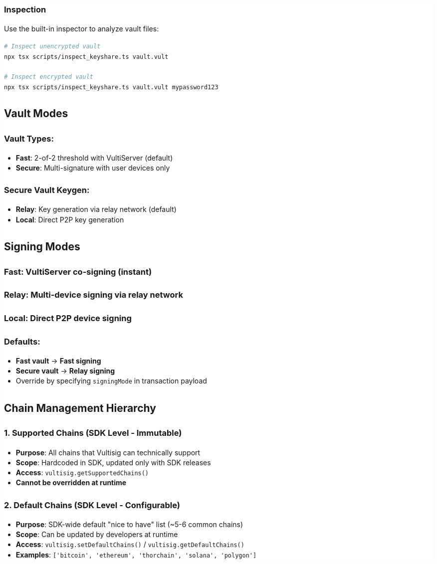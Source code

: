 ### Inspection

Use the built-in inspector to analyze vault files:

```bash
# Inspect unencrypted vault
npx tsx scripts/inspect_keyshare.ts vault.vult

# Inspect encrypted vault  
npx tsx scripts/inspect_keyshare.ts vault.vult mypassword123
```


## Vault Modes

### **Vault Types:**
- **Fast**: 2-of-2 threshold with VultiServer (default)
- **Secure**: Multi-signature with user devices only

### **Secure Vault Keygen:**
- **Relay**: Key generation via relay network (default)
- **Local**: Direct P2P key generation

## Signing Modes

### **Fast**: VultiServer co-signing (instant)
### **Relay**: Multi-device signing via relay network  
### **Local**: Direct P2P device signing

### **Defaults:**
- **Fast vault** → **Fast signing**
- **Secure vault** → **Relay signing**
- Override by specifying `signingMode` in transaction payload


## Chain Management Hierarchy

### **1. Supported Chains (SDK Level - Immutable)**
- **Purpose**: All chains that Vultisig can technically support
- **Scope**: Hardcoded in SDK, updated only with SDK releases
- **Access**: `vultisig.getSupportedChains()`
- **Cannot be overridden at runtime**

### **2. Default Chains (SDK Level - Configurable)**
- **Purpose**: SDK-wide default "nice to have" list (~5-6 common chains)
- **Scope**: Can be updated by developers at runtime
- **Access**: `vultisig.setDefaultChains()` / `vultisig.getDefaultChains()`
- **Examples**: `['bitcoin', 'ethereum', 'thorchain', 'solana', 'polygon']`

